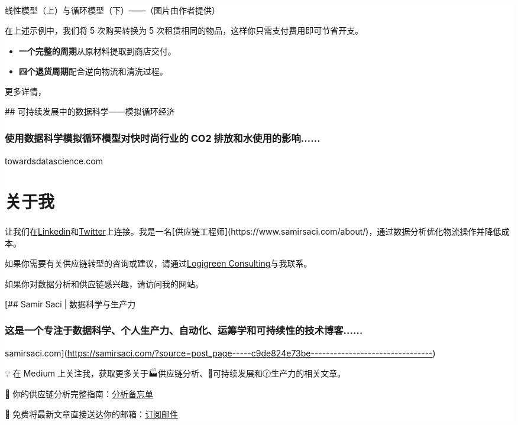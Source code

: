 线性模型（上）与循环模型（下）——（图片由作者提供）

在上述示例中，我们将 5 次购买转换为 5 次租赁相同的物品，这样你只需支付费用即可节省开支。

+   **一个完整的周期**从原材料提取到商店交付。

+   **四个退货周期**配合逆向物流和清洗过程。

更多详情，

[](/data-science-for-sustainability-simulate-a-circular-economy-b6a13d4b0451?source=post_page-----c9de824e73be--------------------------------) ## 可持续发展中的数据科学——模拟循环经济

### 使用数据科学模拟循环模型对快时尚行业的 CO2 排放和水使用的影响……

towardsdatascience.com

# 关于我

让我们在[Linkedin](https://www.linkedin.com/in/samir-saci/)和[Twitter](https://twitter.com/Samir_Saci_)上连接。我是一名[供应链工程师](https://www.samirsaci.com/about/)，通过数据分析优化物流操作并降低成本。

如果你需要有关供应链转型的咨询或建议，请通过[Logigreen Consulting](https://www.logi-green.com/)与我联系。

如果你对数据分析和供应链感兴趣，请访问我的网站。

[](https://samirsaci.com/?source=post_page-----c9de824e73be--------------------------------) [## Samir Saci | 数据科学与生产力

### 这是一个专注于数据科学、个人生产力、自动化、运筹学和可持续性的技术博客……

samirsaci.com](https://samirsaci.com/?source=post_page-----c9de824e73be--------------------------------)

💡 在 Medium 上关注我，获取更多关于🏭供应链分析、🌳可持续发展和🕜生产力的相关文章。

📘 你的供应链分析完整指南：[分析备忘单](https://bit.ly/supply-chain-cheat)

💌 免费将最新文章直接送达你的邮箱：[订阅邮件](https://www.samirsaci.com/#/portal/signup)
